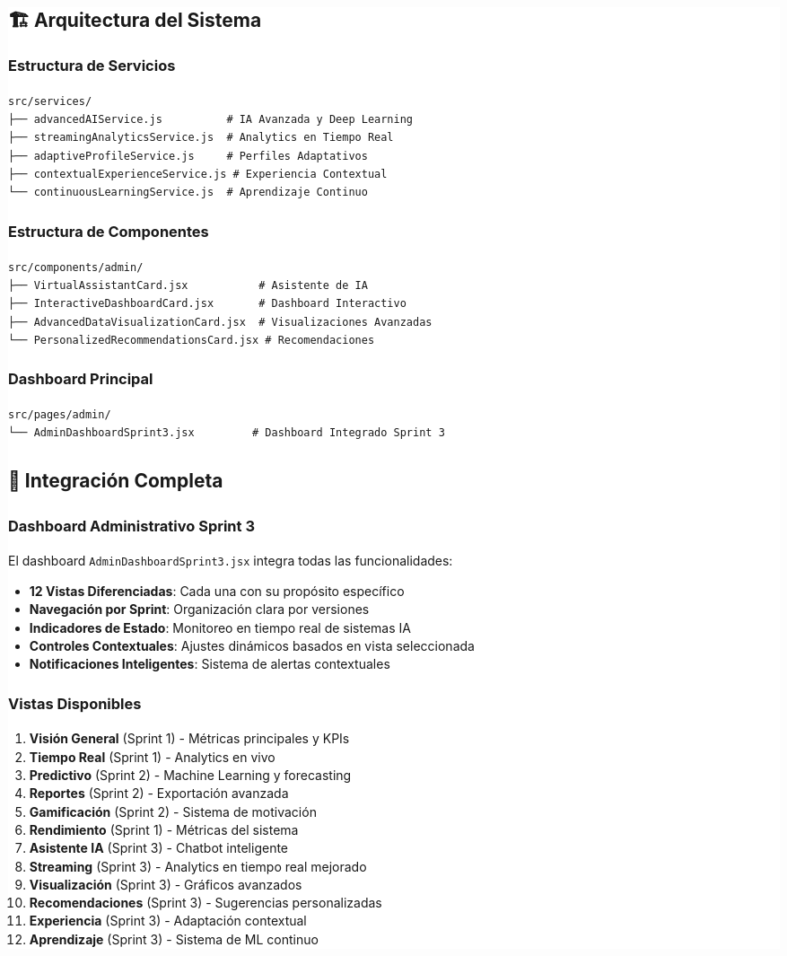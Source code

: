 ## 🏗️ Arquitectura del Sistema

### Estructura de Servicios
```
src/services/
├── advancedAIService.js          # IA Avanzada y Deep Learning
├── streamingAnalyticsService.js  # Analytics en Tiempo Real
├── adaptiveProfileService.js     # Perfiles Adaptativos
├── contextualExperienceService.js # Experiencia Contextual
└── continuousLearningService.js  # Aprendizaje Continuo
```

### Estructura de Componentes
```
src/components/admin/
├── VirtualAssistantCard.jsx           # Asistente de IA
├── InteractiveDashboardCard.jsx       # Dashboard Interactivo
├── AdvancedDataVisualizationCard.jsx  # Visualizaciones Avanzadas
└── PersonalizedRecommendationsCard.jsx # Recomendaciones
```

### Dashboard Principal
```
src/pages/admin/
└── AdminDashboardSprint3.jsx         # Dashboard Integrado Sprint 3
```

## 🔧 Integración Completa

### Dashboard Administrativo Sprint 3
El dashboard `AdminDashboardSprint3.jsx` integra todas las funcionalidades:

- **12 Vistas Diferenciadas**: Cada una con su propósito específico
- **Navegación por Sprint**: Organización clara por versiones
- **Indicadores de Estado**: Monitoreo en tiempo real de sistemas IA
- **Controles Contextuales**: Ajustes dinámicos basados en vista seleccionada
- **Notificaciones Inteligentes**: Sistema de alertas contextuales

### Vistas Disponibles
1. **Visión General** (Sprint 1) - Métricas principales y KPIs
2. **Tiempo Real** (Sprint 1) - Analytics en vivo
3. **Predictivo** (Sprint 2) - Machine Learning y forecasting
4. **Reportes** (Sprint 2) - Exportación avanzada
5. **Gamificación** (Sprint 2) - Sistema de motivación
6. **Rendimiento** (Sprint 1) - Métricas del sistema
7. **Asistente IA** (Sprint 3) - Chatbot inteligente
8. **Streaming** (Sprint 3) - Analytics en tiempo real mejorado
9. **Visualización** (Sprint 3) - Gráficos avanzados
10. **Recomendaciones** (Sprint 3) - Sugerencias personalizadas
11. **Experiencia** (Sprint 3) - Adaptación contextual
12. **Aprendizaje** (Sprint 3) - Sistema de ML continuo
